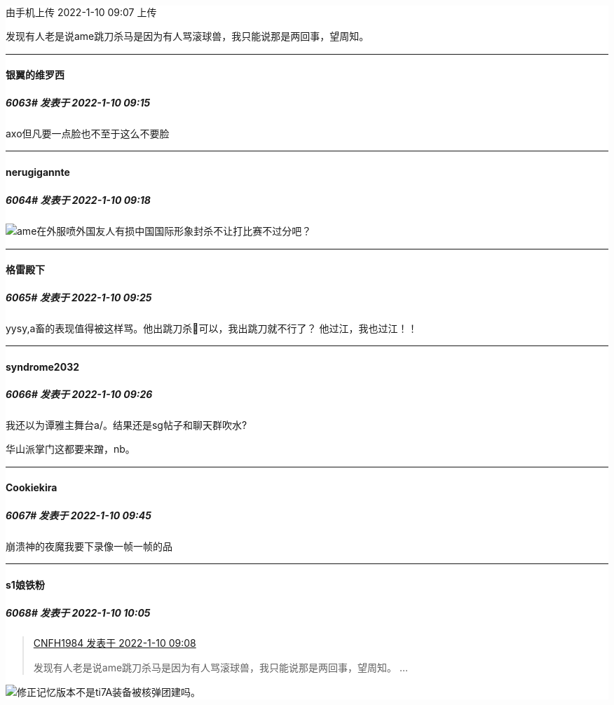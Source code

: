 由手机上传
2022-1-10 09:07 上传

发现有人老是说ame跳刀杀马是因为有人骂滚球兽，我只能说那是两回事，望周知。

*****

####  银翼的维罗西  
##### 6063#       发表于 2022-1-10 09:15

axo但凡要一点脸也不至于这么不要脸

*****

####  nerugigannte  
##### 6064#       发表于 2022-1-10 09:18

<img src="https://static.saraba1st.com/image/smiley/face2017/037.png" referrerpolicy="no-referrer">ame在外服喷外国友人有损中国国际形象封杀不让打比赛不过分吧？



*****

####  格雷殿下  
##### 6065#       发表于 2022-1-10 09:25

yysy,a畜的表现值得被这样骂。他出跳刀杀🐎可以，我出跳刀就不行了？ 他过江，我也过江！！

*****

####  syndrome2032  
##### 6066#       发表于 2022-1-10 09:26

我还以为谭雅主舞台a/。结果还是sg帖子和聊天群吹水?

华山派掌门这都要来蹭，nb。

*****

####  Cookiekira  
##### 6067#       发表于 2022-1-10 09:45

崩溃神的夜魔我要下录像一帧一帧的品



*****

####  s1娘铁粉  
##### 6068#       发表于 2022-1-10 10:05

<blockquote><a href="httphttps://bbs.saraba1st.com/2b/forum.php?mod=redirect&amp;goto=findpost&amp;pid=54229789&amp;ptid=2033655" target="_blank">CNFH1984 发表于 2022-1-10 09:08</a>

发现有人老是说ame跳刀杀马是因为有人骂滚球兽，我只能说那是两回事，望周知。 ...</blockquote>
<img src="https://static.saraba1st.com/image/smiley/face2017/067.png" referrerpolicy="no-referrer">修正记忆版本不是ti7A装备被核弹团建吗。
